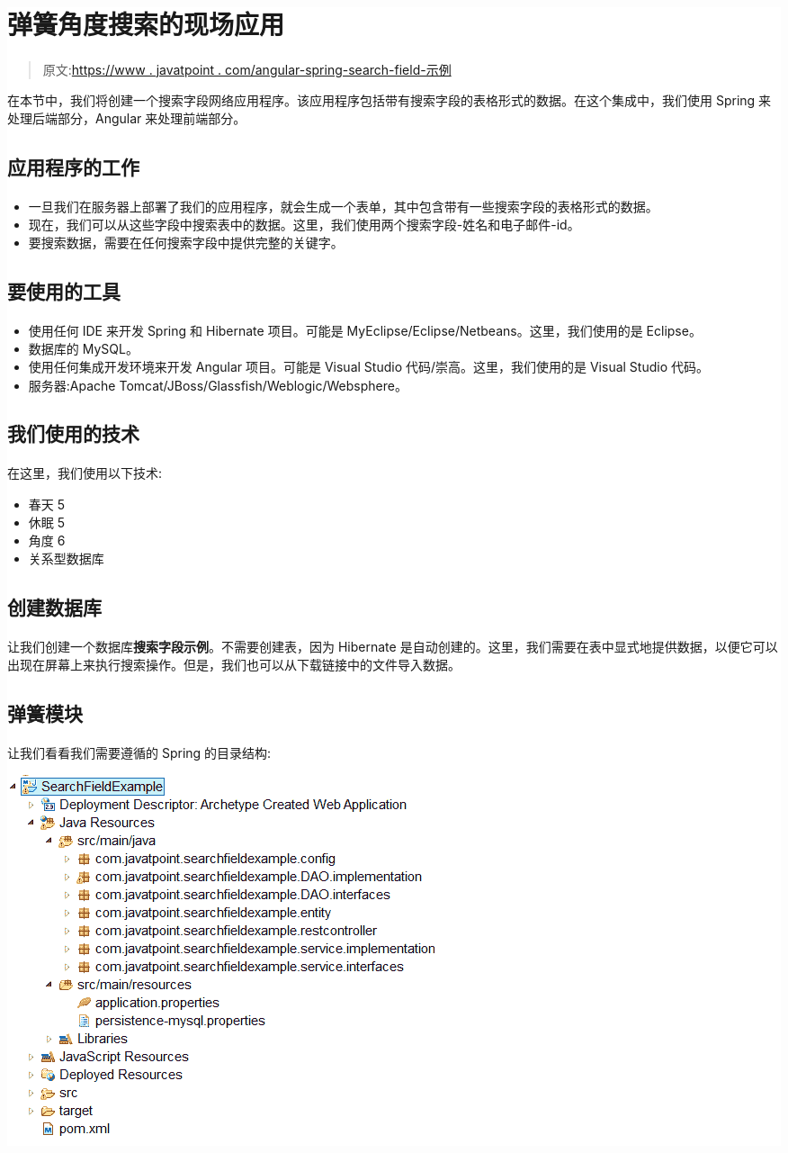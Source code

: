 # 弹簧角度搜索的现场应用

> 原文:[https://www . javatpoint . com/angular-spring-search-field-示例](https://www.javatpoint.com/angular-spring-search-field-example)

在本节中，我们将创建一个搜索字段网络应用程序。该应用程序包括带有搜索字段的表格形式的数据。在这个集成中，我们使用 Spring 来处理后端部分，Angular 来处理前端部分。

## 应用程序的工作

*   一旦我们在服务器上部署了我们的应用程序，就会生成一个表单，其中包含带有一些搜索字段的表格形式的数据。
*   现在，我们可以从这些字段中搜索表中的数据。这里，我们使用两个搜索字段-姓名和电子邮件-id。
*   要搜索数据，需要在任何搜索字段中提供完整的关键字。

## 要使用的工具

*   使用任何 IDE 来开发 Spring 和 Hibernate 项目。可能是 MyEclipse/Eclipse/Netbeans。这里，我们使用的是 Eclipse。
*   数据库的 MySQL。
*   使用任何集成开发环境来开发 Angular 项目。可能是 Visual Studio 代码/崇高。这里，我们使用的是 Visual Studio 代码。
*   服务器:Apache Tomcat/JBoss/Glassfish/Weblogic/Websphere。

## 我们使用的技术

在这里，我们使用以下技术:

*   春天 5
*   休眠 5
*   角度 6
*   关系型数据库

## 创建数据库

让我们创建一个数据库**搜索字段示例**。不需要创建表，因为 Hibernate 是自动创建的。这里，我们需要在表中显式地提供数据，以便它可以出现在屏幕上来执行搜索操作。但是，我们也可以从下载链接中的文件导入数据。

## 弹簧模块

让我们看看我们需要遵循的 Spring 的目录结构:

![Spring Angular Search Field Application](img/dcfaafd702438888c0a2193daf7d4f17.png)
